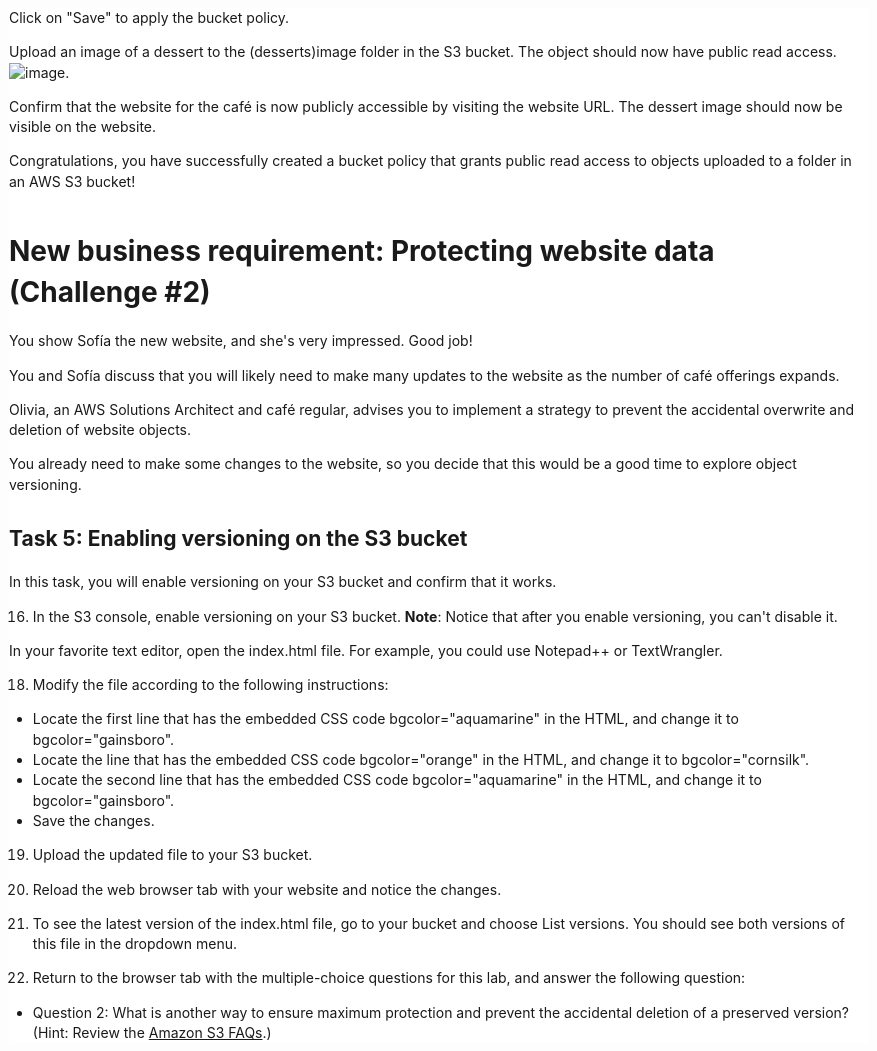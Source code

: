 Click on "Save" to apply the bucket policy.

Upload an image of a dessert to the (desserts)image folder in the S3 bucket. The object should now have public read access. ![image](https://user-images.githubusercontent.com/126258837/235601762-b0f3b9c7-8e73-4406-acf5-096061219b40.png).

Confirm that the website for the café is now publicly accessible by visiting the website URL. The dessert image should now be visible on the website.

Congratulations, you have successfully created a bucket policy that grants public read access to objects uploaded to a folder in an AWS S3 bucket!

# New business requirement: Protecting website data (Challenge #2)
You show Sofía the new website, and she's very impressed. Good job!

You and Sofía discuss that you will likely need to make many updates to the website as the number of café offerings expands.

Olivia, an AWS Solutions Architect and café regular, advises you to implement a strategy to prevent the accidental overwrite and deletion of website objects.

You already need to make some changes to the website, so you decide that this would be a good time to explore object versioning.


##  Task 5: Enabling versioning on the S3 bucket
In this task, you will enable versioning on your S3 bucket and confirm that it works.

16. In the S3 console, enable versioning on your S3 bucket.
**Note**: Notice that after you enable versioning, you can't disable it.

In your favorite text editor, open the index.html file. For example, you could use Notepad++ or TextWrangler.

18. Modify the file according to the following instructions:

  - Locate the first line that has the embedded CSS code bgcolor="aquamarine" in the HTML, and change it to bgcolor="gainsboro".
  - Locate the line that has the embedded CSS code bgcolor="orange" in the HTML, and change it to bgcolor="cornsilk".
  - Locate the second line that has the embedded CSS code bgcolor="aquamarine" in the HTML, and change it to bgcolor="gainsboro".
  - Save the changes.

19. Upload the updated file to your S3 bucket.

20. Reload the web browser tab with your website and notice the changes.

21. To see the latest version of the index.html file, go to your bucket and choose List versions. You should see both versions of this file in the dropdown menu.

22. Return to the browser tab with the multiple-choice questions for this lab, and answer the following question:

  - Question 2: What is another way to ensure maximum protection and prevent the accidental deletion of a preserved version? (Hint: Review the [Amazon S3 FAQs](https://aws.amazon.com/s3/faqs/).)
